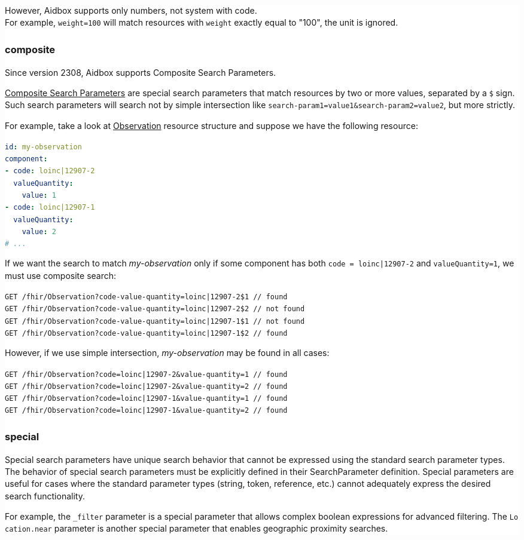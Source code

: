 However, Aidbox supports only numbers, not system with code.\
For example, `weight=100` will match resources with `weight` exactly equal to "100", the unit is ignored.

### composite

Since version 2308, Aidbox supports Composite Search Parameters.

[Composite Search Parameters](https://www.hl7.org/fhir/search.html#composite) are special search parameters that match resources by two or more values, separated by a `$` sign. Such search parameters will search not by simple intersection like `search-param1=value1&search-param2=value2`, but more strictly.

For example, take a look at [Observation](https://www.hl7.org/fhir/observation.html) resource structure and suppose we have the following resource:

```yaml
id: my-observation
component:
- code: loinc|12907-2
  valueQuantity: 
    value: 1
- code: loinc|12907-1
  valueQuantity: 
    value: 2
# ...
```

If we want the search to match _my-observation_ only if some component has both `code = loinc|12907-2` and `valueQuantity=1`, we must use composite search:

```
GET /fhir/Observation?code-value-quantity=loinc|12907-2$1 // found
GET /fhir/Observation?code-value-quantity=loinc|12907-2$2 // not found
GET /fhir/Observation?code-value-quantity=loinc|12907-1$1 // not found
GET /fhir/Observation?code-value-quantity=loinc|12907-1$2 // found
```

However, if we use simple intersection, _my-observation_ may be found in all cases:

```
GET /fhir/Observation?code=loinc|12907-2&value-quantity=1 // found
GET /fhir/Observation?code=loinc|12907-2&value-quantity=2 // found
GET /fhir/Observation?code=loinc|12907-1&value-quantity=1 // found
GET /fhir/Observation?code=loinc|12907-1&value-quantity=2 // found
```

### special

Special search parameters have unique search behavior that cannot be expressed using the standard search parameter types. The behavior of special search parameters must be explicitly defined in their SearchParameter definition. Special parameters are useful for cases where the standard parameter types (string, token, reference, etc.) cannot adequately express the desired search functionality.

For example, the `_filter` parameter is a special parameter that allows complex boolean expressions for advanced filtering. The `Location.near` parameter is another special parameter that enables geographic proximity searches.
